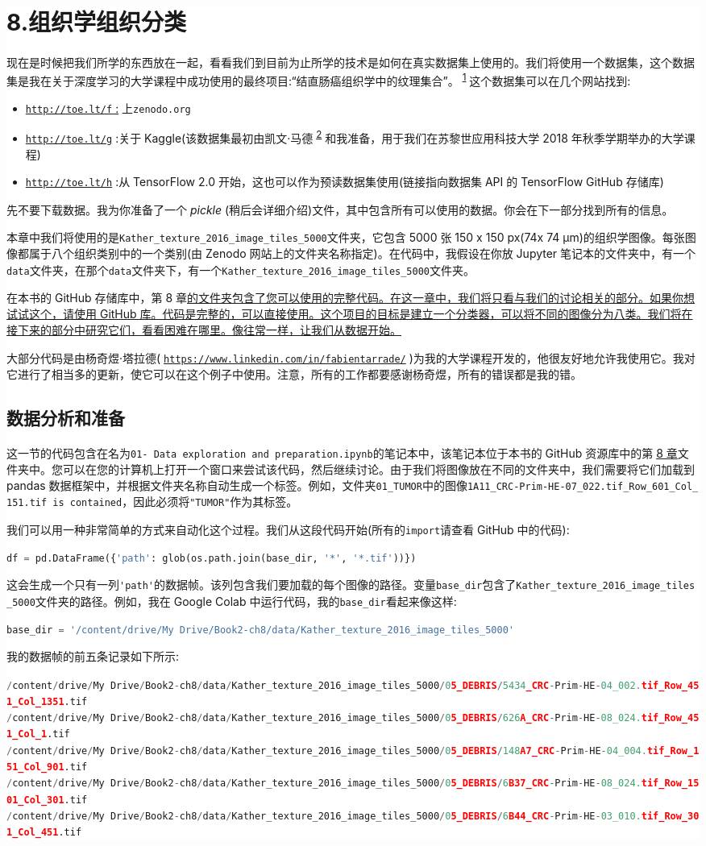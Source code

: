 # 8.组织学组织分类

现在是时候把我们所学的东西放在一起，看看我们到目前为止所学的技术是如何在真实数据集上使用的。我们将使用一个数据集，这个数据集是我在关于深度学习的大学课程中成功使用的最终项目:“结直肠癌组织学中的纹理集合”。 <sup>[1](#Fn1)</sup> 这个数据集可以在几个网站找到:

*   [`http://toe.lt/f` :](http://toe.lt/f:) 上`zenodo.org`

*   [`http://toe.lt/g`](http://toe.lt/g) :关于 Kaggle(该数据集最初由凯文·马德 <sup>[2](#Fn2)</sup> 和我准备，用于我们在苏黎世应用科技大学 2018 年秋季学期举办的大学课程)

*   [`http://toe.lt/h`](http://toe.lt/h) :从 TensorFlow 2.0 开始，这也可以作为预读数据集使用(链接指向数据集 API 的 TensorFlow GitHub 存储库)

先不要下载数据。我为你准备了一个 *pickle* (稍后会详细介绍)文件，其中包含所有可以使用的数据。你会在下一部分找到所有的信息。

本章中我们将使用的是`Kather_texture_2016_image_tiles_5000`文件夹，它包含 5000 张 150 x 150 px(74x 74 μm)的组织学图像。每张图像都属于八个组织类别中的一个类别(由 Zenodo 网站上的文件夹名称指定)。在代码中，我假设在你放 Jupyter 笔记本的文件夹中，有一个`data`文件夹，在那个`data`文件夹下，有一个`Kather_texture_2016_image_tiles_5000`文件夹。

在本书的 GitHub 存储库中，第 8 章[的文件夹包含了您可以使用的完整代码。在这一章中，我们将只看与我们的讨论相关的部分。如果你想试试这个，请使用 GitHub 库。代码是完整的，可以直接使用。这个项目的目标是建立一个分类器，可以将不同的图像分为八类。我们将在接下来的部分中研究它们，看看困难在哪里。像往常一样，让我们从数据开始。](8.html)

大部分代码是由杨奇煜·塔拉德( [`https://www.linkedin.com/in/fabientarrade/`](https://www.linkedin.com/in/fabientarrade/) )为我的大学课程开发的，他很友好地允许我使用它。我对它进行了相当多的更新，使它可以在这个例子中使用。注意，所有的工作都要感谢杨奇煜，所有的错误都是我的错。

## 数据分析和准备

这一节的代码包含在名为`01- Data exploration and preparation.ipynb`的笔记本中，该笔记本位于本书的 GitHub 资源库中的第 [8 章](8.html)文件夹中。您可以在您的计算机上打开一个窗口来尝试该代码，然后继续讨论。由于我们将图像放在不同的文件夹中，我们需要将它们加载到 pandas 数据框架中，并根据文件夹名称自动生成一个标签。例如，文件夹`01_TUMOR`中的图像`1A11_CRC-Prim-HE-07_022.tif_Row_601_Col_151.tif is contained`，因此必须将`"TUMOR"`作为其标签。

我们可以用一种非常简单的方式来自动化这个过程。我们从这段代码开始(所有的`import`请查看 GitHub 中的代码):

```py
df = pd.DataFrame({'path': glob(os.path.join(base_dir, '*', '*.tif'))})

```

这会生成一个只有一列`'path'`的数据帧。该列包含我们要加载的每个图像的路径。变量`base_dir`包含了`Kather_texture_2016_image_tiles_5000`文件夹的路径。例如，我在 Google Colab 中运行代码，我的`base_dir`看起来像这样:

```py
base_dir = '/content/drive/My Drive/Book2-ch8/data/Kather_texture_2016_image_tiles_5000'

```

我的数据帧的前五条记录如下所示:

```py
/content/drive/My Drive/Book2-ch8/data/Kather_texture_2016_image_tiles_5000/05_DEBRIS/5434_CRC-Prim-HE-04_002.tif_Row_451_Col_1351.tif
/content/drive/My Drive/Book2-ch8/data/Kather_texture_2016_image_tiles_5000/05_DEBRIS/626A_CRC-Prim-HE-08_024.tif_Row_451_Col_1.tif
/content/drive/My Drive/Book2-ch8/data/Kather_texture_2016_image_tiles_5000/05_DEBRIS/148A7_CRC-Prim-HE-04_004.tif_Row_151_Col_901.tif
/content/drive/My Drive/Book2-ch8/data/Kather_texture_2016_image_tiles_5000/05_DEBRIS/6B37_CRC-Prim-HE-08_024.tif_Row_1501_Col_301.tif
/content/drive/My Drive/Book2-ch8/data/Kather_texture_2016_image_tiles_5000/05_DEBRIS/6B44_CRC-Prim-HE-03_010.tif_Row_301_Col_451.tif

```
